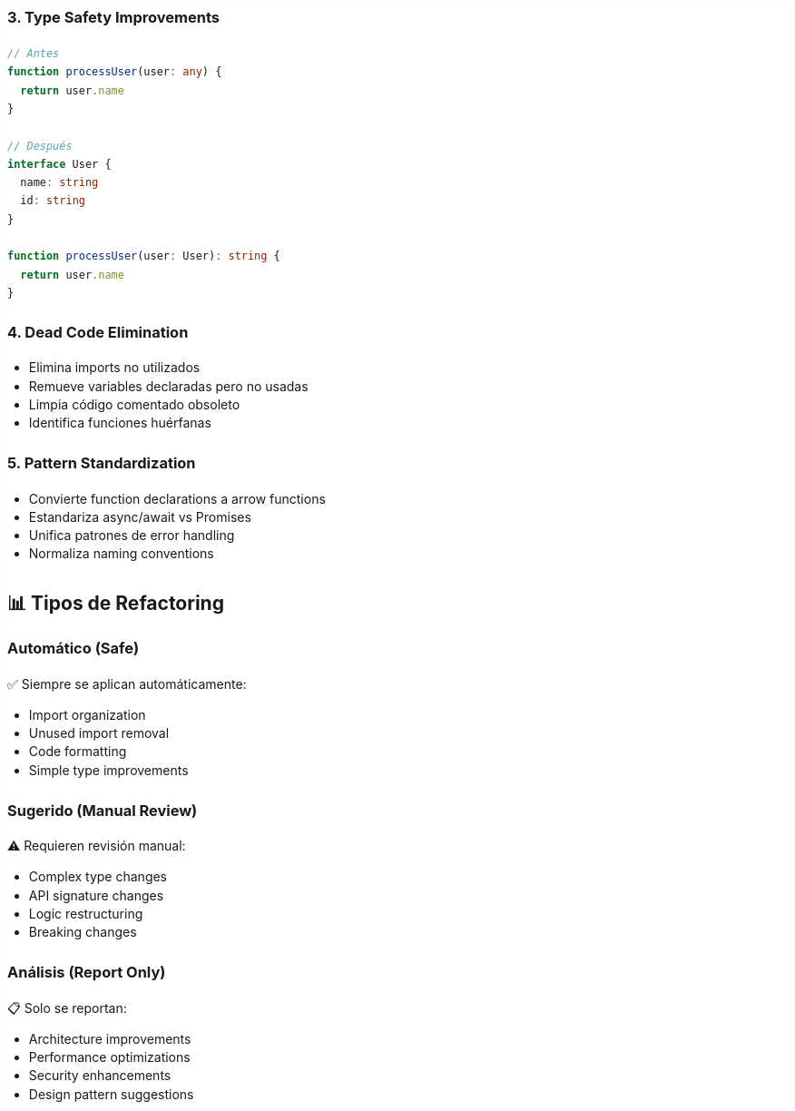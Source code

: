### 3. **Type Safety Improvements**
```typescript
// Antes
function processUser(user: any) {
  return user.name
}

// Después
interface User {
  name: string
  id: string
}

function processUser(user: User): string {
  return user.name
}
```

### 4. **Dead Code Elimination**
- Elimina imports no utilizados
- Remueve variables declaradas pero no usadas
- Limpia código comentado obsoleto
- Identifica funciones huérfanas

### 5. **Pattern Standardization**
- Convierte function declarations a arrow functions
- Estandariza async/await vs Promises
- Unifica patrones de error handling
- Normaliza naming conventions

## 📊 Tipos de Refactoring

### **Automático (Safe)**
✅ Siempre se aplican automáticamente:
- Import organization
- Unused import removal
- Code formatting
- Simple type improvements

### **Sugerido (Manual Review)**
⚠️ Requieren revisión manual:
- Complex type changes
- API signature changes
- Logic restructuring
- Breaking changes

### **Análisis (Report Only)**
📋 Solo se reportan:
- Architecture improvements
- Performance optimizations
- Security enhancements
- Design pattern suggestions
